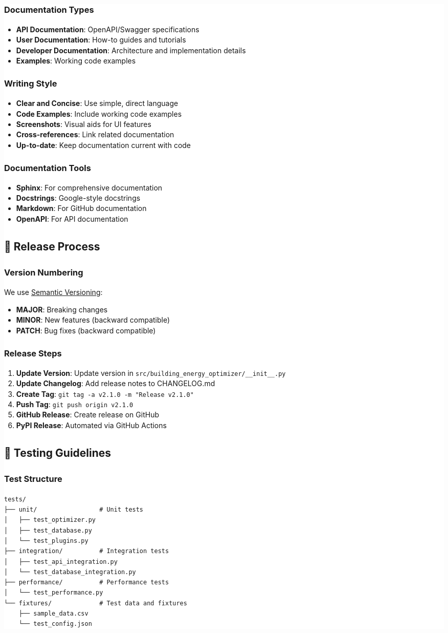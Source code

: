 ### Documentation Types
- **API Documentation**: OpenAPI/Swagger specifications
- **User Documentation**: How-to guides and tutorials  
- **Developer Documentation**: Architecture and implementation details
- **Examples**: Working code examples

### Writing Style
- **Clear and Concise**: Use simple, direct language
- **Code Examples**: Include working code examples
- **Screenshots**: Visual aids for UI features
- **Cross-references**: Link related documentation
- **Up-to-date**: Keep documentation current with code

### Documentation Tools
- **Sphinx**: For comprehensive documentation
- **Docstrings**: Google-style docstrings
- **Markdown**: For GitHub documentation
- **OpenAPI**: For API documentation

## 🚀 Release Process

### Version Numbering
We use [Semantic Versioning](https://semver.org/):
- **MAJOR**: Breaking changes
- **MINOR**: New features (backward compatible)
- **PATCH**: Bug fixes (backward compatible)

### Release Steps
1. **Update Version**: Update version in `src/building_energy_optimizer/__init__.py`
2. **Update Changelog**: Add release notes to CHANGELOG.md
3. **Create Tag**: `git tag -a v2.1.0 -m "Release v2.1.0"`
4. **Push Tag**: `git push origin v2.1.0`
5. **GitHub Release**: Create release on GitHub
6. **PyPI Release**: Automated via GitHub Actions

## 🧪 Testing Guidelines

### Test Structure
```
tests/
├── unit/                 # Unit tests
│   ├── test_optimizer.py
│   ├── test_database.py
│   └── test_plugins.py
├── integration/          # Integration tests
│   ├── test_api_integration.py
│   └── test_database_integration.py
├── performance/          # Performance tests
│   └── test_performance.py
└── fixtures/             # Test data and fixtures
    ├── sample_data.csv
    └── test_config.json
```
